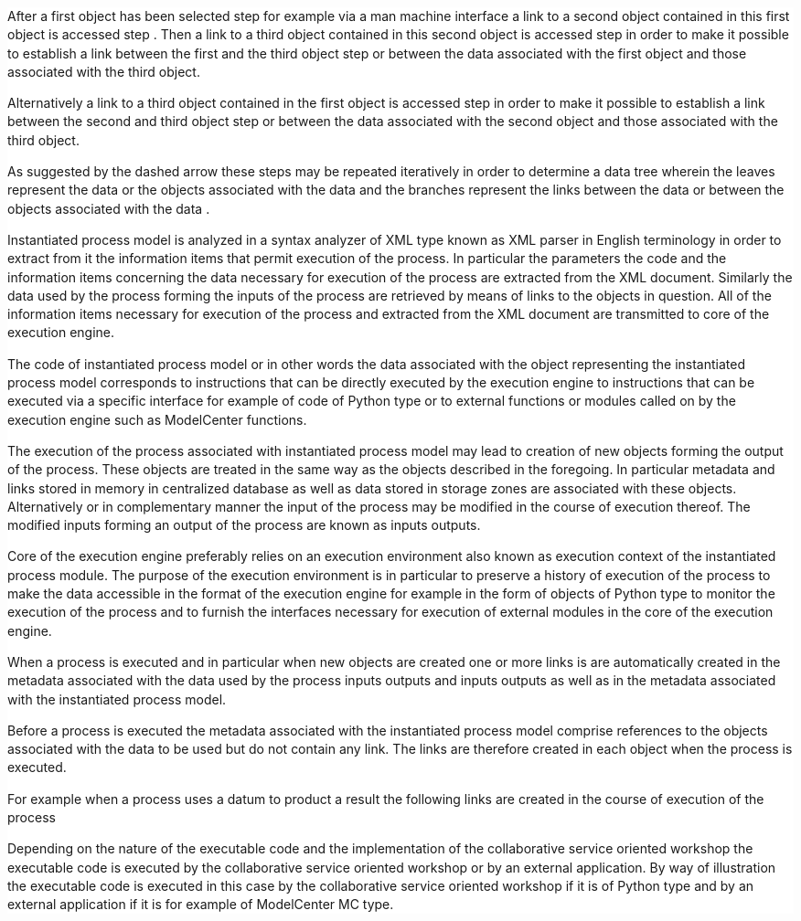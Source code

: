 After a first object has been selected step for example via a man machine interface a link to a second object contained in this first object is accessed step . Then a link to a third object contained in this second object is accessed step in order to make it possible to establish a link between the first and the third object step or between the data associated with the first object and those associated with the third object.

Alternatively a link to a third object contained in the first object is accessed step in order to make it possible to establish a link between the second and third object step or between the data associated with the second object and those associated with the third object.

As suggested by the dashed arrow these steps may be repeated iteratively in order to determine a data tree wherein the leaves represent the data or the objects associated with the data and the branches represent the links between the data or between the objects associated with the data .

Instantiated process model is analyzed in a syntax analyzer of XML type known as XML parser in English terminology in order to extract from it the information items that permit execution of the process. In particular the parameters the code and the information items concerning the data necessary for execution of the process are extracted from the XML document. Similarly the data used by the process forming the inputs of the process are retrieved by means of links to the objects in question. All of the information items necessary for execution of the process and extracted from the XML document are transmitted to core of the execution engine.

The code of instantiated process model or in other words the data associated with the object representing the instantiated process model corresponds to instructions that can be directly executed by the execution engine to instructions that can be executed via a specific interface for example of code of Python type or to external functions or modules called on by the execution engine such as ModelCenter functions.

The execution of the process associated with instantiated process model may lead to creation of new objects forming the output of the process. These objects are treated in the same way as the objects described in the foregoing. In particular metadata and links stored in memory in centralized database as well as data stored in storage zones are associated with these objects. Alternatively or in complementary manner the input of the process may be modified in the course of execution thereof. The modified inputs forming an output of the process are known as inputs outputs.

Core of the execution engine preferably relies on an execution environment also known as execution context of the instantiated process module. The purpose of the execution environment is in particular to preserve a history of execution of the process to make the data accessible in the format of the execution engine for example in the form of objects of Python type to monitor the execution of the process and to furnish the interfaces necessary for execution of external modules in the core of the execution engine.

When a process is executed and in particular when new objects are created one or more links is are automatically created in the metadata associated with the data used by the process inputs outputs and inputs outputs as well as in the metadata associated with the instantiated process model.

Before a process is executed the metadata associated with the instantiated process model comprise references to the objects associated with the data to be used but do not contain any link. The links are therefore created in each object when the process is executed.

For example when a process uses a datum to product a result the following links are created in the course of execution of the process 

Depending on the nature of the executable code and the implementation of the collaborative service oriented workshop the executable code is executed by the collaborative service oriented workshop or by an external application. By way of illustration the executable code is executed in this case by the collaborative service oriented workshop if it is of Python type and by an external application if it is for example of ModelCenter MC type.
